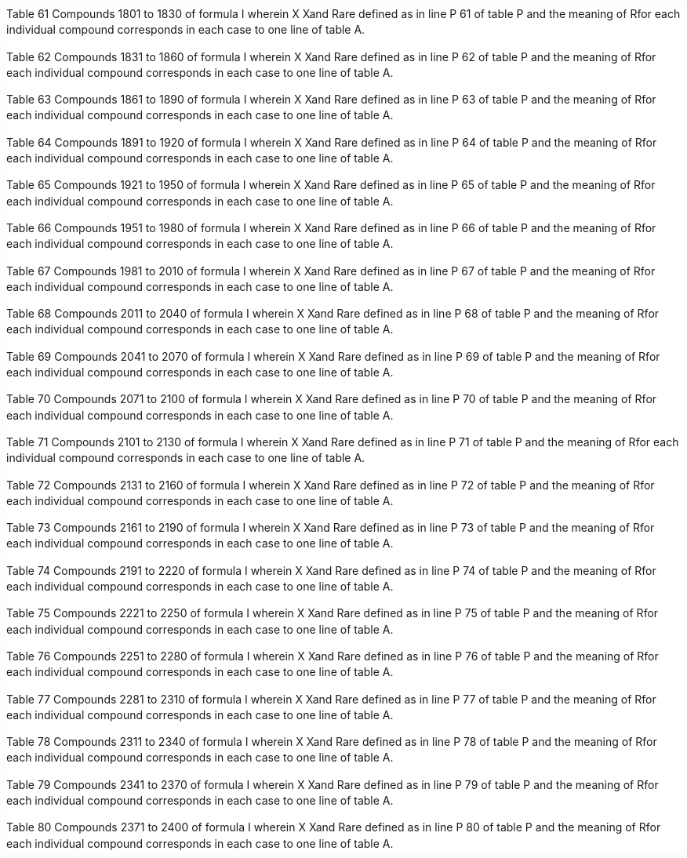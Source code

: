 Table 61 Compounds 1801 to 1830 of formula I wherein X Xand Rare defined as in line P 61 of table P and the meaning of Rfor each individual compound corresponds in each case to one line of table A.

Table 62 Compounds 1831 to 1860 of formula I wherein X Xand Rare defined as in line P 62 of table P and the meaning of Rfor each individual compound corresponds in each case to one line of table A.

Table 63 Compounds 1861 to 1890 of formula I wherein X Xand Rare defined as in line P 63 of table P and the meaning of Rfor each individual compound corresponds in each case to one line of table A.

Table 64 Compounds 1891 to 1920 of formula I wherein X Xand Rare defined as in line P 64 of table P and the meaning of Rfor each individual compound corresponds in each case to one line of table A.

Table 65 Compounds 1921 to 1950 of formula I wherein X Xand Rare defined as in line P 65 of table P and the meaning of Rfor each individual compound corresponds in each case to one line of table A.

Table 66 Compounds 1951 to 1980 of formula I wherein X Xand Rare defined as in line P 66 of table P and the meaning of Rfor each individual compound corresponds in each case to one line of table A.

Table 67 Compounds 1981 to 2010 of formula I wherein X Xand Rare defined as in line P 67 of table P and the meaning of Rfor each individual compound corresponds in each case to one line of table A.

Table 68 Compounds 2011 to 2040 of formula I wherein X Xand Rare defined as in line P 68 of table P and the meaning of Rfor each individual compound corresponds in each case to one line of table A.

Table 69 Compounds 2041 to 2070 of formula I wherein X Xand Rare defined as in line P 69 of table P and the meaning of Rfor each individual compound corresponds in each case to one line of table A.

Table 70 Compounds 2071 to 2100 of formula I wherein X Xand Rare defined as in line P 70 of table P and the meaning of Rfor each individual compound corresponds in each case to one line of table A.

Table 71 Compounds 2101 to 2130 of formula I wherein X Xand Rare defined as in line P 71 of table P and the meaning of Rfor each individual compound corresponds in each case to one line of table A.

Table 72 Compounds 2131 to 2160 of formula I wherein X Xand Rare defined as in line P 72 of table P and the meaning of Rfor each individual compound corresponds in each case to one line of table A.

Table 73 Compounds 2161 to 2190 of formula I wherein X Xand Rare defined as in line P 73 of table P and the meaning of Rfor each individual compound corresponds in each case to one line of table A.

Table 74 Compounds 2191 to 2220 of formula I wherein X Xand Rare defined as in line P 74 of table P and the meaning of Rfor each individual compound corresponds in each case to one line of table A.

Table 75 Compounds 2221 to 2250 of formula I wherein X Xand Rare defined as in line P 75 of table P and the meaning of Rfor each individual compound corresponds in each case to one line of table A.

Table 76 Compounds 2251 to 2280 of formula I wherein X Xand Rare defined as in line P 76 of table P and the meaning of Rfor each individual compound corresponds in each case to one line of table A.

Table 77 Compounds 2281 to 2310 of formula I wherein X Xand Rare defined as in line P 77 of table P and the meaning of Rfor each individual compound corresponds in each case to one line of table A.

Table 78 Compounds 2311 to 2340 of formula I wherein X Xand Rare defined as in line P 78 of table P and the meaning of Rfor each individual compound corresponds in each case to one line of table A.

Table 79 Compounds 2341 to 2370 of formula I wherein X Xand Rare defined as in line P 79 of table P and the meaning of Rfor each individual compound corresponds in each case to one line of table A.

Table 80 Compounds 2371 to 2400 of formula I wherein X Xand Rare defined as in line P 80 of table P and the meaning of Rfor each individual compound corresponds in each case to one line of table A.
